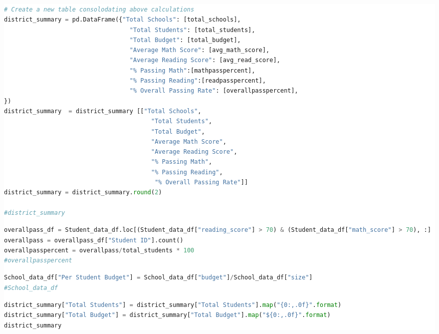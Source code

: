 
```python
# Create a new table consolodating above calculations
district_summary = pd.DataFrame({"Total Schools": [total_schools],
                                   "Total Students": [total_students],
                                   "Total Budget": [total_budget],
                                   "Average Math Score": [avg_math_score],
                                   "Average Reading Score": [avg_read_score],
                                   "% Passing Math":[mathpasspercent],
                                   "% Passing Reading":[readpasspercent],
                                   "% Overall Passing Rate": [overallpasspercent],
})
district_summary  = district_summary [["Total Schools", 
                                         "Total Students", 
                                         "Total Budget", 
                                         "Average Math Score", 
                                         "Average Reading Score", 
                                         "% Passing Math", 
                                         "% Passing Reading",
                                          "% Overall Passing Rate"]]
district_summary = district_summary.round(2)

#district_summary
```


```python
overallpass_df = Student_data_df.loc[(Student_data_df["reading_score"] > 70) & (Student_data_df["math_score"] > 70), :]
overallpass = overallpass_df["Student ID"].count()
overallpasspercent = overallpass/total_students * 100
#overallpasspercent
```


```python
School_data_df["Per Student Budget"] = School_data_df["budget"]/School_data_df["size"]
#School_data_df
```


```python
district_summary["Total Students"] = district_summary["Total Students"].map("{0:,.0f}".format)
district_summary["Total Budget"] = district_summary["Total Budget"].map("${0:,.0f}".format)
district_summary
```




<div>
<style>
    .dataframe thead tr:only-child th {
        text-align: right;
    }

    .dataframe thead th {
        text-align: left;
    }
